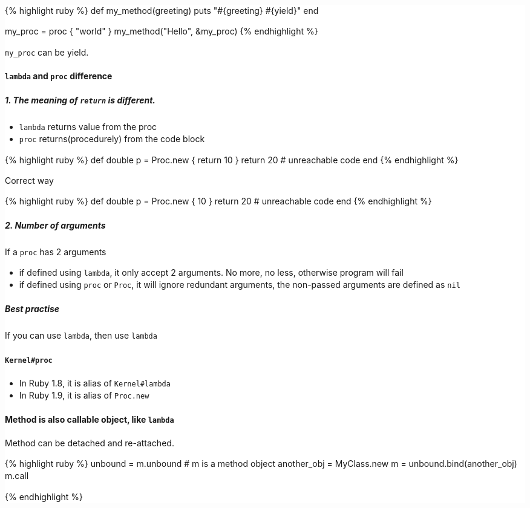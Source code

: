 {% highlight ruby %}
def my_method(greeting)
  puts "#{greeting} #{yield}"
end

my_proc = proc { "world" }
my_method("Hello", &my_proc)
{% endhighlight %}

`my_proc` can be yield.

#### `lambda` and `proc` difference

##### 1. The meaning of `return` is different.

* `lambda` returns value from the proc
* `proc` returns(procedurely) from the code block

{% highlight ruby %}
def double
  p = Proc.new { return 10 }
  return 20 # unreachable code
end
{% endhighlight %}

Correct way

{% highlight ruby %}
def double
  p = Proc.new { 10 }
  return 20 # unreachable code
end
{% endhighlight %}

##### 2. Number of arguments

If a `proc` has 2 arguments

* if defined using `lambda`, it only accept 2 arguments. No more, no less, otherwise program will fail
* if defined using `proc` or `Proc`, it will ignore redundant arguments, the non-passed arguments are defined as `nil`

##### Best practise

If you can use `lambda`, then use `lambda`

#### `Kernel#proc`

* In Ruby 1.8, it is alias of `Kernel#lambda`
* In Ruby 1.9, it is alias of `Proc.new`

#### Method is also callable object, like `lambda`

Method can be detached and re-attached.

{% highlight ruby %}
unbound = m.unbound # m is a method object
another_obj = MyClass.new
m = unbound.bind(another_obj)
m.call

{% endhighlight %}
